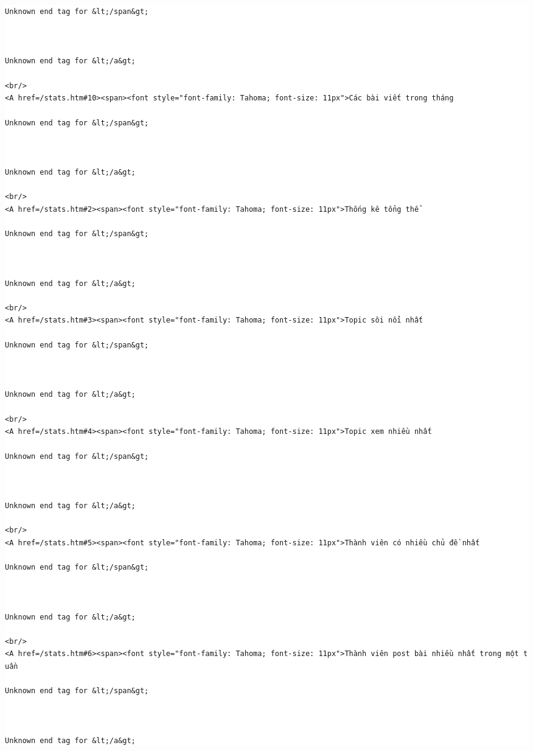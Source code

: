 ```
Unknown end tag for &lt;/span&gt;



Unknown end tag for &lt;/a&gt;

<br/>
<A href=/stats.htm#10><span><font style="font-family: Tahoma; font-size: 11px">Các bài viết trong tháng

Unknown end tag for &lt;/span&gt;



Unknown end tag for &lt;/a&gt;

<br/>
<A href=/stats.htm#2><span><font style="font-family: Tahoma; font-size: 11px">Thống kê tổng thể

Unknown end tag for &lt;/span&gt;



Unknown end tag for &lt;/a&gt;

<br/>
<A href=/stats.htm#3><span><font style="font-family: Tahoma; font-size: 11px">Topic sôi nổi nhất

Unknown end tag for &lt;/span&gt;



Unknown end tag for &lt;/a&gt;

<br/>
<A href=/stats.htm#4><span><font style="font-family: Tahoma; font-size: 11px">Topic xem nhiều nhất

Unknown end tag for &lt;/span&gt;



Unknown end tag for &lt;/a&gt;

<br/>
<A href=/stats.htm#5><span><font style="font-family: Tahoma; font-size: 11px">Thành viên có nhiều chủ đề nhất

Unknown end tag for &lt;/span&gt;



Unknown end tag for &lt;/a&gt;

<br/>
<A href=/stats.htm#6><span><font style="font-family: Tahoma; font-size: 11px">Thành viên post bài nhiều nhất trong một tuần

Unknown end tag for &lt;/span&gt;



Unknown end tag for &lt;/a&gt;

```
